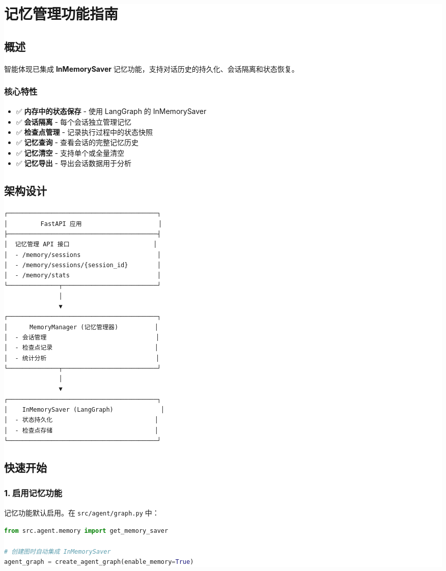 # 记忆管理功能指南

## 概述

智能体现已集成 **InMemorySaver** 记忆功能，支持对话历史的持久化、会话隔离和状态恢复。

### 核心特性

- ✅ **内存中的状态保存** - 使用 LangGraph 的 InMemorySaver
- ✅ **会话隔离** - 每个会话独立管理记忆
- ✅ **检查点管理** - 记录执行过程中的状态快照
- ✅ **记忆查询** - 查看会话的完整记忆历史
- ✅ **记忆清空** - 支持单个或全量清空
- ✅ **记忆导出** - 导出会话数据用于分析

## 架构设计

```
┌─────────────────────────────────────────┐
│         FastAPI 应用                     │
├─────────────────────────────────────────┤
│  记忆管理 API 接口                       │
│  - /memory/sessions                     │
│  - /memory/sessions/{session_id}        │
│  - /memory/stats                        │
└──────────────┬──────────────────────────┘
               │
               ▼
┌─────────────────────────────────────────┐
│      MemoryManager (记忆管理器)          │
│  - 会话管理                              │
│  - 检查点记录                            │
│  - 统计分析                              │
└──────────────┬──────────────────────────┘
               │
               ▼
┌─────────────────────────────────────────┐
│    InMemorySaver (LangGraph)             │
│  - 状态持久化                            │
│  - 检查点存储                            │
└─────────────────────────────────────────┘
```

## 快速开始

### 1. 启用记忆功能

记忆功能默认启用。在 `src/agent/graph.py` 中：

```python
from src.agent.memory import get_memory_saver

# 创建图时自动集成 InMemorySaver
agent_graph = create_agent_graph(enable_memory=True)
```
